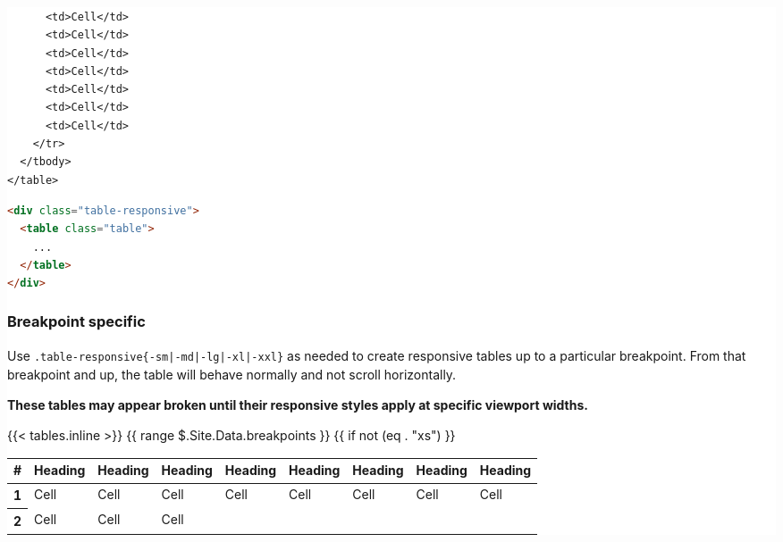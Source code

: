           <td>Cell</td>
          <td>Cell</td>
          <td>Cell</td>
          <td>Cell</td>
          <td>Cell</td>
          <td>Cell</td>
          <td>Cell</td>
        </tr>
      </tbody>
    </table>
  </div>
</div>

```html
<div class="table-responsive">
  <table class="table">
    ...
  </table>
</div>
```

### Breakpoint specific

Use `.table-responsive{-sm|-md|-lg|-xl|-xxl}` as needed to create responsive tables up to a particular breakpoint. From that breakpoint and up, the table will behave normally and not scroll horizontally.

**These tables may appear broken until their responsive styles apply at specific viewport widths.**

{{< tables.inline >}}
{{ range $.Site.Data.breakpoints }}
{{ if not (eq . "xs") }}

<div class="bd-example">
  <div class="table-responsive{{ .abbr }}">
    <table class="table">
      <thead>
        <tr>
          <th scope="col">#</th>
          <th scope="col">Heading</th>
          <th scope="col">Heading</th>
          <th scope="col">Heading</th>
          <th scope="col">Heading</th>
          <th scope="col">Heading</th>
          <th scope="col">Heading</th>
          <th scope="col">Heading</th>
          <th scope="col">Heading</th>
        </tr>
      </thead>
      <tbody>
        <tr>
          <th scope="row">1</th>
          <td>Cell</td>
          <td>Cell</td>
          <td>Cell</td>
          <td>Cell</td>
          <td>Cell</td>
          <td>Cell</td>
          <td>Cell</td>
          <td>Cell</td>
        </tr>
        <tr>
          <th scope="row">2</th>
          <td>Cell</td>
          <td>Cell</td>
          <td>Cell</td>